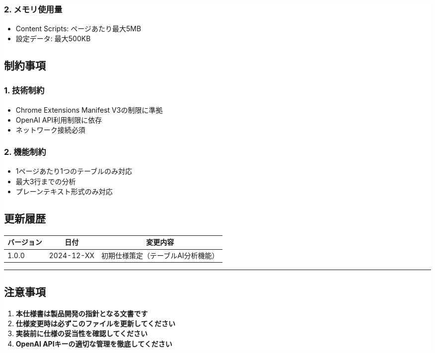 ### 2. メモリ使用量
- Content Scripts: ページあたり最大5MB
- 設定データ: 最大500KB

## 制約事項

### 1. 技術制約
- Chrome Extensions Manifest V3の制限に準拠
- OpenAI API利用制限に依存
- ネットワーク接続必須

### 2. 機能制約
- 1ページあたり1つのテーブルのみ対応
- 最大3行までの分析
- プレーンテキスト形式のみ対応

## 更新履歴

| バージョン | 日付 | 変更内容 |
|-----------|------|----------|
| 1.0.0 | 2024-12-XX | 初期仕様策定（テーブルAI分析機能） |

---

## 注意事項

1. **本仕様書は製品開発の指針となる文書です**
2. **仕様変更時は必ずこのファイルを更新してください**
3. **実装前に仕様の妥当性を確認してください**
4. **OpenAI APIキーの適切な管理を徹底してください**